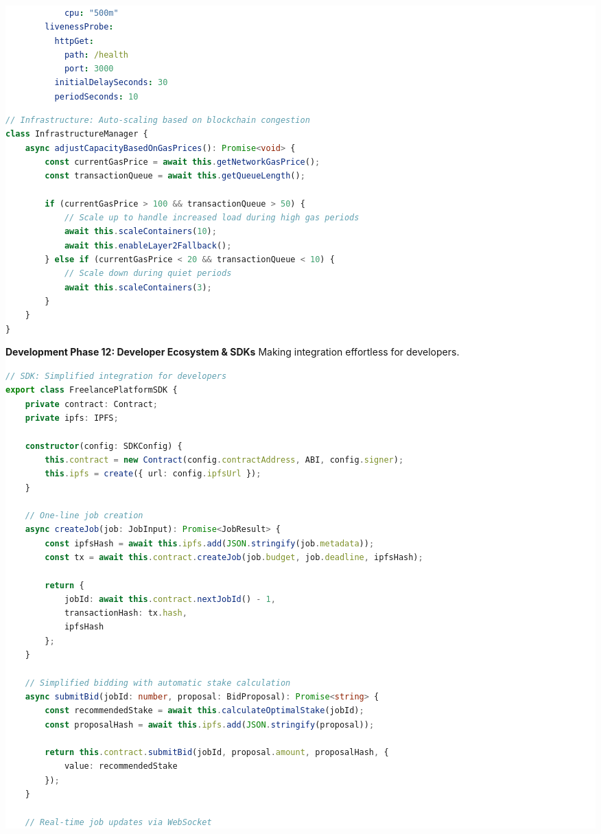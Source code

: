 ```yaml
            cpu: "500m"
        livenessProbe:
          httpGet:
            path: /health
            port: 3000
          initialDelaySeconds: 30
          periodSeconds: 10
```

```typescript
// Infrastructure: Auto-scaling based on blockchain congestion
class InfrastructureManager {
    async adjustCapacityBasedOnGasPrices(): Promise<void> {
        const currentGasPrice = await this.getNetworkGasPrice();
        const transactionQueue = await this.getQueueLength();

        if (currentGasPrice > 100 && transactionQueue > 50) {
            // Scale up to handle increased load during high gas periods
            await this.scaleContainers(10);
            await this.enableLayer2Fallback();
        } else if (currentGasPrice < 20 && transactionQueue < 10) {
            // Scale down during quiet periods
            await this.scaleContainers(3);
        }
    }
}
```

**Development Phase 12: Developer Ecosystem & SDKs**
Making integration effortless for developers.

```typescript
// SDK: Simplified integration for developers
export class FreelancePlatformSDK {
    private contract: Contract;
    private ipfs: IPFS;

    constructor(config: SDKConfig) {
        this.contract = new Contract(config.contractAddress, ABI, config.signer);
        this.ipfs = create({ url: config.ipfsUrl });
    }

    // One-line job creation
    async createJob(job: JobInput): Promise<JobResult> {
        const ipfsHash = await this.ipfs.add(JSON.stringify(job.metadata));
        const tx = await this.contract.createJob(job.budget, job.deadline, ipfsHash);

        return {
            jobId: await this.contract.nextJobId() - 1,
            transactionHash: tx.hash,
            ipfsHash
        };
    }

    // Simplified bidding with automatic stake calculation
    async submitBid(jobId: number, proposal: BidProposal): Promise<string> {
        const recommendedStake = await this.calculateOptimalStake(jobId);
        const proposalHash = await this.ipfs.add(JSON.stringify(proposal));

        return this.contract.submitBid(jobId, proposal.amount, proposalHash, {
            value: recommendedStake
        });
    }

    // Real-time job updates via WebSocket
```